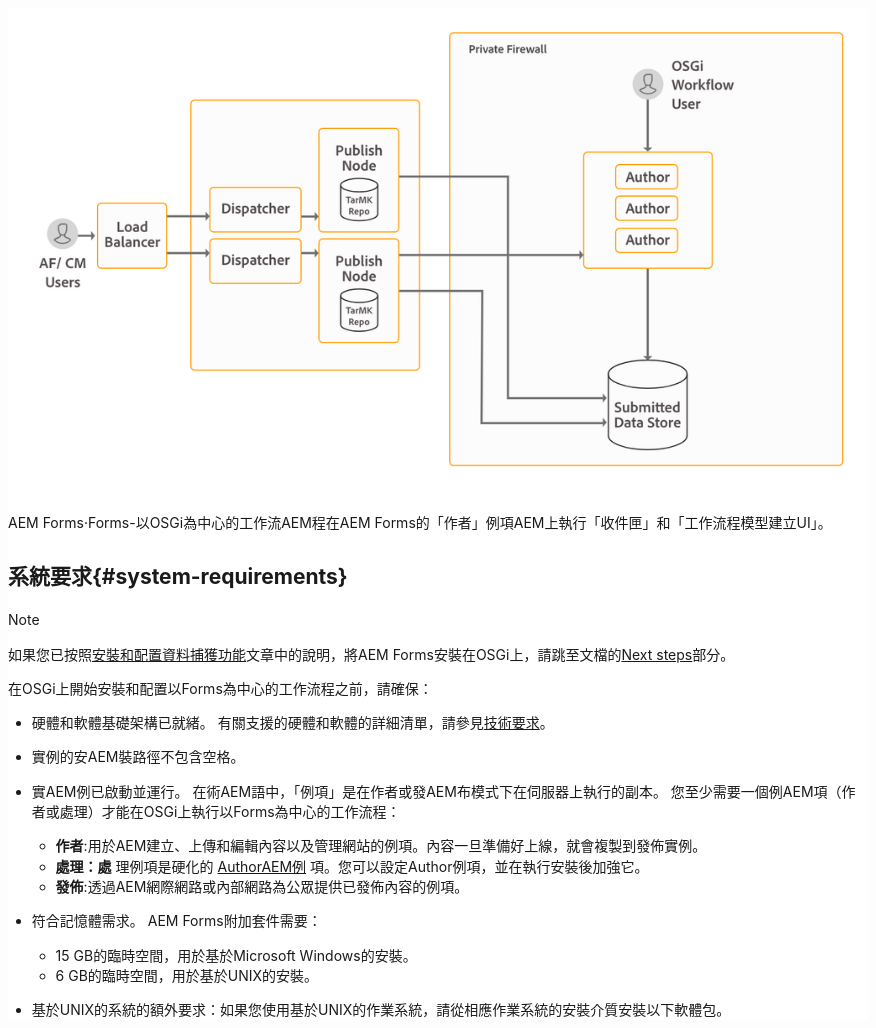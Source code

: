 ![推薦拓撲](assets/recommended-topology.png)

AEM Forms·Forms-以OSGi為中心的工作流AEM程在AEM Forms的「作者」例項AEM上執行「收件匣」和「工作流程模型建立UI」。

## 系統要求{#system-requirements}

>[!NOTE]
>
>如果您已按照[安裝和配置資料捕獲功能](/help/forms/using/installing-configuring-aem-forms-osgi.md)文章中的說明，將AEM Forms安裝在OSGi上，請跳至文檔的[Next steps](#next-steps)部分。

在OSGi上開始安裝和配置以Forms為中心的工作流程之前，請確保：

* 硬體和軟體基礎架構已就緒。 有關支援的硬體和軟體的詳細清單，請參見[技術要求](/help/sites-deploying/technical-requirements.md)。

* 實例的安AEM裝路徑不包含空格。
* 實AEM例已啟動並運行。 在術AEM語中，「例項」是在作者或發AEM布模式下在伺服器上執行的副本。 您至少需要一個例AEM項（作者或處理）才能在OSGi上執行以Forms為中心的工作流程：

   * **作者**:用於AEM建立、上傳和編輯內容以及管理網站的例項。內容一旦準備好上線，就會複製到發佈實例。
   * **處理：處** 理例項是硬化的 [AuthorAEM例](/help/forms/using/hardening-securing-aem-forms-environment.md) 項。您可以設定Author例項，並在執行安裝後加強它。
   * **發佈**:透過AEM網際網路或內部網路為公眾提供已發佈內容的例項。

* 符合記憶體需求。 AEM Forms附加套件需要：

   * 15 GB的臨時空間，用於基於Microsoft Windows的安裝。
   * 6 GB的臨時空間，用於基於UNIX的安裝。

* 基於UNIX的系統的額外要求：如果您使用基於UNIX的作業系統，請從相應作業系統的安裝介質安裝以下軟體包。
